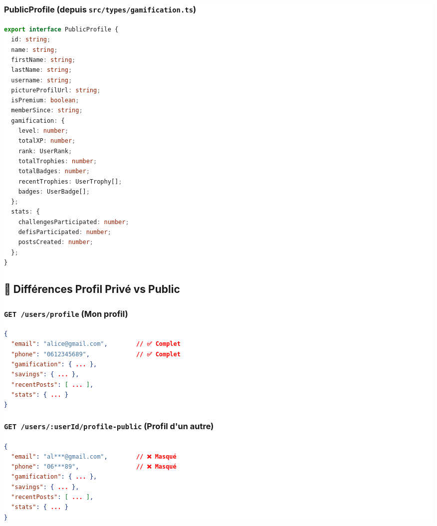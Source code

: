 ### PublicProfile (depuis `src/types/gamification.ts`)
```typescript
export interface PublicProfile {
  id: string;
  name: string;
  firstName: string;
  lastName: string;
  username: string;
  pictureProfilUrl: string;
  isPremium: boolean;
  memberSince: string;
  gamification: {
    level: number;
    totalXP: number;
    rank: UserRank;
    totalTrophies: number;
    totalBadges: number;
    recentTrophies: UserTrophy[];
    badges: UserBadge[];
  };
  stats: {
    challengesParticipated: number;
    defisParticipated: number;
    postsCreated: number;
  };
}
```

## 🔄 Différences Profil Privé vs Public

### `GET /users/profile` (Mon profil)
```json
{
  "email": "alice@gmail.com",        // ✅ Complet
  "phone": "0612345689",             // ✅ Complet
  "gamification": { ... },
  "savings": { ... },
  "recentPosts": [ ... ],
  "stats": { ... }
}
```

### `GET /users/:userId/profile-public` (Profil d'un autre)
```json
{
  "email": "al***@gmail.com",        // ❌ Masqué
  "phone": "06***89",                // ❌ Masqué
  "gamification": { ... },
  "savings": { ... },
  "recentPosts": [ ... ],
  "stats": { ... }
}
```
